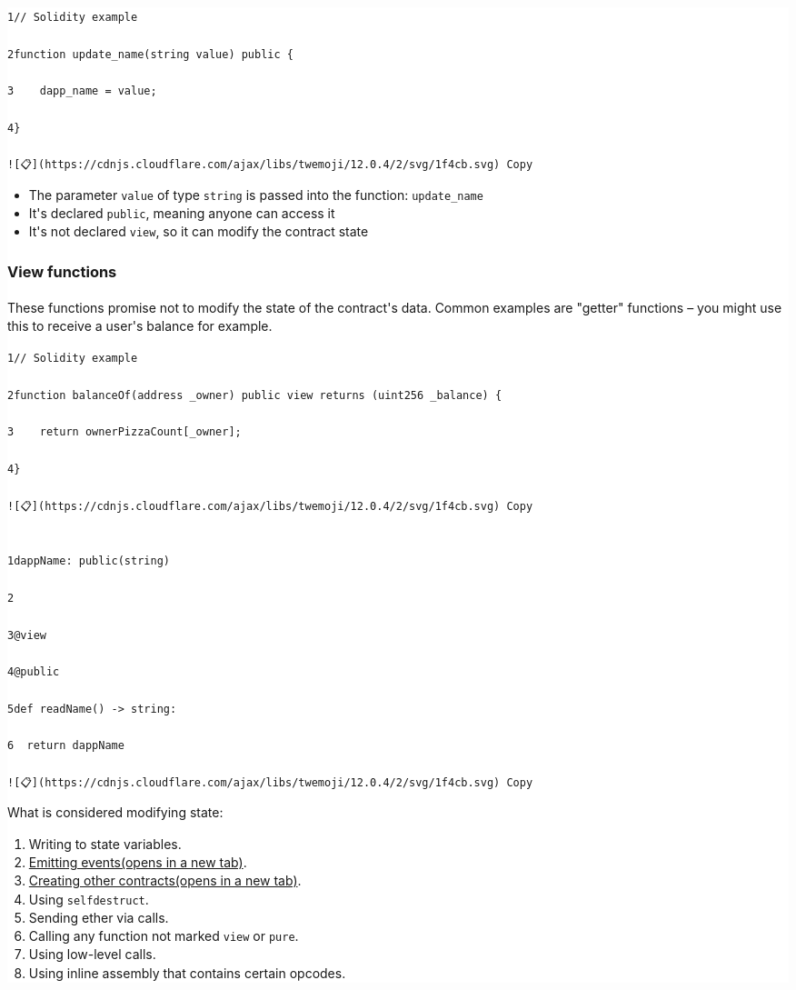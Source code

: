     
    
    1// Solidity example
    
    2function update_name(string value) public {
    
    3    dapp_name = value;
    
    4}
    
    ![📋](https://cdnjs.cloudflare.com/ajax/libs/twemoji/12.0.4/2/svg/1f4cb.svg) Copy

  * The parameter `value` of type `string` is passed into the function: `update_name`
  * It's declared `public`, meaning anyone can access it
  * It's not declared `view`, so it can modify the contract state

### View functions

These functions promise not to modify the state of the contract's data. Common
examples are "getter" functions – you might use this to receive a user's
balance for example.

    
    
    1// Solidity example
    
    2function balanceOf(address _owner) public view returns (uint256 _balance) {
    
    3    return ownerPizzaCount[_owner];
    
    4}
    
    ![📋](https://cdnjs.cloudflare.com/ajax/libs/twemoji/12.0.4/2/svg/1f4cb.svg) Copy
    
    
    1dappName: public(string)
    
    2
    
    3@view
    
    4@public
    
    5def readName() -> string:
    
    6  return dappName
    
    ![📋](https://cdnjs.cloudflare.com/ajax/libs/twemoji/12.0.4/2/svg/1f4cb.svg) Copy

What is considered modifying state:

  1. Writing to state variables.
  2. [Emitting events(opens in a new tab)](https://solidity.readthedocs.io/en/v0.7.0/contracts.html#events).
  3. [Creating other contracts(opens in a new tab)](https://solidity.readthedocs.io/en/v0.7.0/control-structures.html#creating-contracts).
  4. Using `selfdestruct`.
  5. Sending ether via calls.
  6. Calling any function not marked `view` or `pure`.
  7. Using low-level calls.
  8. Using inline assembly that contains certain opcodes.
